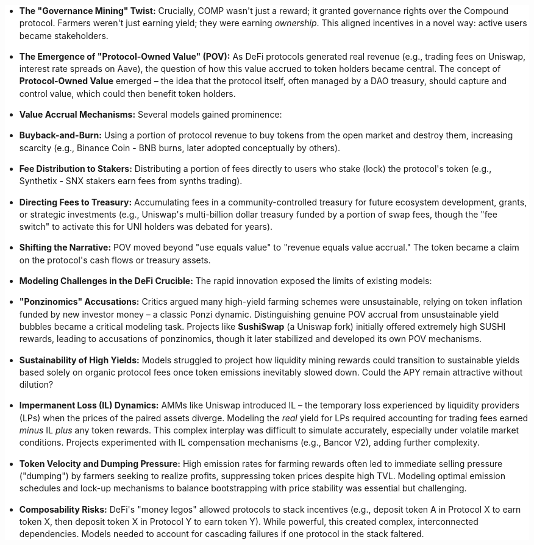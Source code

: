 *   **The "Governance Mining" Twist:** Crucially, COMP wasn't just a reward; it granted governance rights over the Compound protocol. Farmers weren't just earning yield; they were earning *ownership*. This aligned incentives in a novel way: active users became stakeholders.

*   **The Emergence of "Protocol-Owned Value" (POV):** As DeFi protocols generated real revenue (e.g., trading fees on Uniswap, interest rate spreads on Aave), the question of how this value accrued to token holders became central. The concept of **Protocol-Owned Value** emerged – the idea that the protocol itself, often managed by a DAO treasury, should capture and control value, which could then benefit token holders.

*   **Value Accrual Mechanisms:** Several models gained prominence:

*   **Buyback-and-Burn:** Using a portion of protocol revenue to buy tokens from the open market and destroy them, increasing scarcity (e.g., Binance Coin - BNB burns, later adopted conceptually by others).

*   **Fee Distribution to Stakers:** Distributing a portion of fees directly to users who stake (lock) the protocol's token (e.g., Synthetix - SNX stakers earn fees from synths trading).

*   **Directing Fees to Treasury:** Accumulating fees in a community-controlled treasury for future ecosystem development, grants, or strategic investments (e.g., Uniswap's multi-billion dollar treasury funded by a portion of swap fees, though the "fee switch" to activate this for UNI holders was debated for years).

*   **Shifting the Narrative:** POV moved beyond "use equals value" to "revenue equals value accrual." The token became a claim on the protocol's cash flows or treasury assets.

*   **Modeling Challenges in the DeFi Crucible:** The rapid innovation exposed the limits of existing models:

*   **"Ponzinomics" Accusations:** Critics argued many high-yield farming schemes were unsustainable, relying on token inflation funded by new investor money – a classic Ponzi dynamic. Distinguishing genuine POV accrual from unsustainable yield bubbles became a critical modeling task. Projects like **SushiSwap** (a Uniswap fork) initially offered extremely high SUSHI rewards, leading to accusations of ponzinomics, though it later stabilized and developed its own POV mechanisms.

*   **Sustainability of High Yields:** Models struggled to project how liquidity mining rewards could transition to sustainable yields based solely on organic protocol fees once token emissions inevitably slowed down. Could the APY remain attractive without dilution?

*   **Impermanent Loss (IL) Dynamics:** AMMs like Uniswap introduced IL – the temporary loss experienced by liquidity providers (LPs) when the prices of the paired assets diverge. Modeling the *real* yield for LPs required accounting for trading fees earned *minus* IL *plus* any token rewards. This complex interplay was difficult to simulate accurately, especially under volatile market conditions. Projects experimented with IL compensation mechanisms (e.g., Bancor V2), adding further complexity.

*   **Token Velocity and Dumping Pressure:** High emission rates for farming rewards often led to immediate selling pressure ("dumping") by farmers seeking to realize profits, suppressing token prices despite high TVL. Modeling optimal emission schedules and lock-up mechanisms to balance bootstrapping with price stability was essential but challenging.

*   **Composability Risks:** DeFi's "money legos" allowed protocols to stack incentives (e.g., deposit token A in Protocol X to earn token X, then deposit token X in Protocol Y to earn token Y). While powerful, this created complex, interconnected dependencies. Models needed to account for cascading failures if one protocol in the stack faltered.
